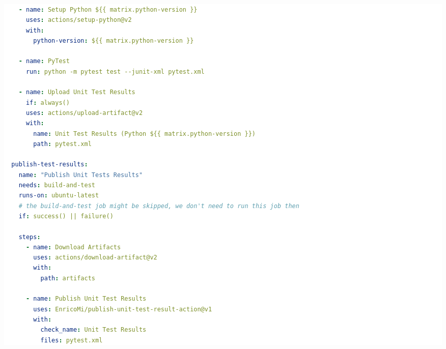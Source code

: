 ```yaml
    - name: Setup Python ${{ matrix.python-version }}
      uses: actions/setup-python@v2
      with:
        python-version: ${{ matrix.python-version }}

    - name: PyTest
      run: python -m pytest test --junit-xml pytest.xml

    - name: Upload Unit Test Results
      if: always()
      uses: actions/upload-artifact@v2
      with:
        name: Unit Test Results (Python ${{ matrix.python-version }})
        path: pytest.xml

  publish-test-results:
    name: "Publish Unit Tests Results"
    needs: build-and-test
    runs-on: ubuntu-latest
    # the build-and-test job might be skipped, we don't need to run this job then
    if: success() || failure()

    steps:
      - name: Download Artifacts
        uses: actions/download-artifact@v2
        with:
          path: artifacts

      - name: Publish Unit Test Results
        uses: EnricoMi/publish-unit-test-result-action@v1
        with:
          check_name: Unit Test Results
          files: pytest.xml
```
